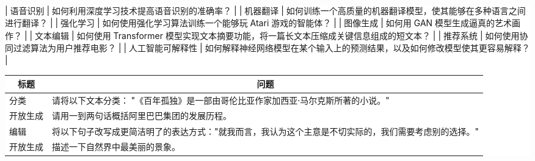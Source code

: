 | 语音识别         | 如何利用深度学习技术提高语音识别的准确率？                                                                                                                                                                                                                                                                                                                                                                                                                                                                                                                                                                                                                                                                                                                                                                                                                          |
| 机器翻译         | 如何训练一个高质量的机器翻译模型，使其能够在多种语言之间进行翻译？                                                                                                                                                                                                                                                                                                                                                                                                                                                                                                                                                                                                                                                                                                                                                                                                |
| 强化学习         | 如何使用强化学习算法训练一个能够玩 Atari 游戏的智能体？                                                                                                                                                                                                                                                                                                                                                                                                                                                                                                                                                                                                                                                                                                                                                                                                            |
| 图像生成         | 如何用 GAN 模型生成逼真的艺术画作？                                                                                                                                                                                                                                                                                                                                                                                                                                                                                                                                                                                                                                                                                                                                                                                                                                |
| 文本编辑         | 如何使用 Transformer 模型实现文本摘要功能，将一篇长文本压缩成关键信息组成的短文本？                                                                                                                                                                                                                                                                                                                                                                                                                                                                                                                                                                                                                                                                                                                                                                            |
| 推荐系统         | 如何使用协同过滤算法为用户推荐电影？                                                                                                                                                                                                                                                                                                                                                                                                                                                                                                                                                                                                                                                                                                                                                                                                                              |
| 人工智能可解释性 | 如何解释神经网络模型在某个输入上的预测结果，以及如何修改模型使其更容易解释？                                                                                                                                                                                                                                                                                                                                                                                                                                                                                                                                                                                                                                                                                                                                                                                      |

| 标题 | 问题 |
| ---- | ---- |
| 分类 | 请将以下文本分类： "《百年孤独》是一部由哥伦比亚作家加西亚·马尔克斯所著的小说。"|
| 开放生成 | 请用一到两句话概括阿里巴巴集团的发展历程。|
| 编辑 | 将以下句子改写成更简洁明了的表达方式："就我而言，我认为这个主意是不切实际的，我们需要考虑别的选择。"|
| 开放生成 | 描述一下自然界中最美丽的景象。|